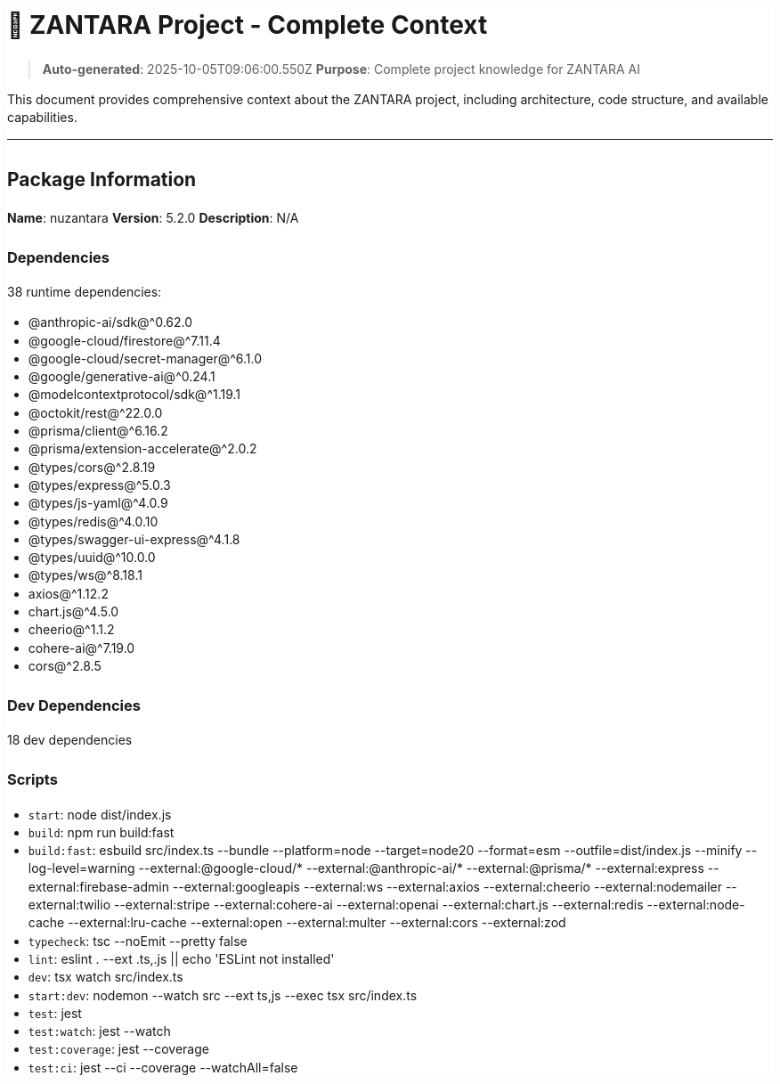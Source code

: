 # 🌸 ZANTARA Project - Complete Context

> **Auto-generated**: 2025-10-05T09:06:00.550Z
> **Purpose**: Complete project knowledge for ZANTARA AI

This document provides comprehensive context about the ZANTARA project,
including architecture, code structure, and available capabilities.

---

## Package Information

**Name**: nuzantara
**Version**: 5.2.0
**Description**: N/A

### Dependencies

38 runtime dependencies:
- @anthropic-ai/sdk@^0.62.0
- @google-cloud/firestore@^7.11.4
- @google-cloud/secret-manager@^6.1.0
- @google/generative-ai@^0.24.1
- @modelcontextprotocol/sdk@^1.19.1
- @octokit/rest@^22.0.0
- @prisma/client@^6.16.2
- @prisma/extension-accelerate@^2.0.2
- @types/cors@^2.8.19
- @types/express@^5.0.3
- @types/js-yaml@^4.0.9
- @types/redis@^4.0.10
- @types/swagger-ui-express@^4.1.8
- @types/uuid@^10.0.0
- @types/ws@^8.18.1
- axios@^1.12.2
- chart.js@^4.5.0
- cheerio@^1.1.2
- cohere-ai@^7.19.0
- cors@^2.8.5

### Dev Dependencies

18 dev dependencies

### Scripts

- `start`: node dist/index.js
- `build`: npm run build:fast
- `build:fast`: esbuild src/index.ts --bundle --platform=node --target=node20 --format=esm --outfile=dist/index.js --minify --log-level=warning --external:@google-cloud/* --external:@anthropic-ai/* --external:@prisma/* --external:express --external:firebase-admin --external:googleapis --external:ws --external:axios --external:cheerio --external:nodemailer --external:twilio --external:stripe --external:cohere-ai --external:openai --external:chart.js --external:redis --external:node-cache --external:lru-cache --external:open --external:multer --external:cors --external:zod
- `typecheck`: tsc --noEmit --pretty false
- `lint`: eslint . --ext .ts,.js || echo 'ESLint not installed'
- `dev`: tsx watch src/index.ts
- `start:dev`: nodemon --watch src --ext ts,js --exec tsx src/index.ts
- `test`: jest
- `test:watch`: jest --watch
- `test:coverage`: jest --coverage
- `test:ci`: jest --ci --coverage --watchAll=false